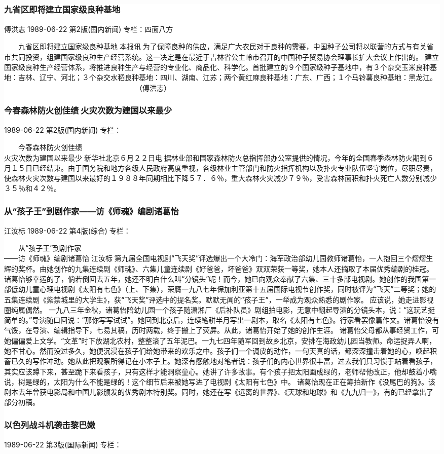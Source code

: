 
### 九省区即将建立国家级良种基地
傅洪志
1989-06-22
第2版(国内新闻)
专栏：四面八方

　　九省区即将建立国家级良种基地
    本报讯  为了保障良种的供应，满足广大农民对于良种的需要，中国种子公司将以联营的方式与有关省市共同投资，组建国家级良种生产经营系统。这一决定是在最近于吉林省公主岭市召开的中国种子贸易协会理事长扩大会议上作出的。
    建立国家级良种生产经营体系，将推进良种生产与经营的专业化、商品化、科学化。首批建立的９个国家级种子基地中，有３个杂交玉米良种基地：吉林、辽宁、河北；３个杂交水稻良种基地：四川、湖南、江苏；两个黄红麻良种基地：广东、广西；１个马铃薯良种基地：黑龙江。
    　　　　　　　　　　　　　　　　　　　（傅洪志）


### 今春森林防火创佳绩  火灾次数为建国以来最少

1989-06-22
第2版(国内新闻)
专栏：

　　今春森林防火创佳绩    
    火灾次数为建国以来最少
    新华社北京６月２２日电  据林业部和国家森林防火总指挥部办公室提供的情况，今年的全国春季森林防火期到６月１５日已经结束。由于国务院和地方各级人民政府高度重视，各级林业主管部门和防火指挥机构以及扑火专业队伍坚守岗位，尽职尽责，使森林火灾次数与建国以来最好的１９８８年同期相比下降５７．６％，重大森林火灾减少７９％，受害森林面积和扑火死亡人数分别减少３５％和４２％。


### 从“孩子王”到剧作家——访《师魂》编剧诸葛怡
江汝标
1989-06-22
第4版(综合)
专栏：

　　从“孩子王”到剧作家    
    ——访《师魂》编剧诸葛怡
    江汝标
    第九届全国电视剧“飞天奖”评选爆出一个大冷门：海军政治部幼儿园教师诸葛怡，一人抱回三个熠熠生辉的奖杯。由她创作的九集连续剧《师魂》、六集儿童连续剧《好爸爸，坏爸爸》双双荣获一等奖，她本人还摘取了本届优秀编剧的桂冠。
    诸葛怡够幸运的了，倘若倒回去五年，她还不明白什么叫“分镜头”呢！而今，她已向观众奉献了六集、三十多部电视剧。她创作的我国第一部低幼儿童心理电视剧《太阳有七色》（上、下集），荣膺一九八七年保加利亚第十五届国际电视节创作奖，同时被评为“飞天”二等奖；她的五集连续剧《紫禁城里的大学生》，获“飞天奖”评选中的提名奖。默默无闻的“孩子王”，一举成为观众熟悉的剧作家。
    应该说，她走进影视圈纯属偶然。
    一九八三年金秋，诸葛怡陪幼儿园一个孩子随潇湘厂《后补队员》剧组拍电影，无意中翻起导演的分镜头本，说：“这玩艺挺简单的。”导演随口回说：“那你写写试试”。她回到北京后，连续笔耕半月写出一剧本，取名《太阳有七色》。行家看罢像篇作文。诸葛怡没有气馁，在导演、编辑指导下，七易其稿，历时两载，终于搬上了荧屏。从此，诸葛怡开始了她的创作生涯。
    诸葛怡父母都从事经贸工作，可她偏偏爱上文学。“文革”时下放湖北农村，整整滚了五年泥巴。一九七四年随军回到故乡北京，安排在海政幼儿园当教师。命运捉弄人啊，她不甘心。然而没过多久，她便沉浸在孩子们给她带来的欢乐之中。孩子们一个调皮的动作，一句天真的话，都深深撞击着她的心，唤起积蓄已久的写作冲动。她从此把观察所得记在小本子上。她深有感触地对笔者说：孩子们的内心世界很丰富，过去我们只习惯于站着看孩子，其实应该蹲下来，甚至跪下来看孩子，只有这样才能洞察童心。她讲了许多故事。有个孩子把太阳画成绿的，老师帮他改正，他却鼓着小嘴说，树是绿的，太阳为什么不能是绿的！这个细节后来被她写进了电视剧《太阳有七色》中。
    诸葛怡现在正在筹拍新作《没尾巴的狗》。该剧本去年曾获电影局和中国儿影颁发的优秀剧本特别奖。同时，她还在写《远离的世界》、《天球和地球》和《九九归一》，有的已经拿出了部分初稿。


### 以色列战斗机袭击黎巴嫩

1989-06-22
第3版(国际新闻)
专栏：
